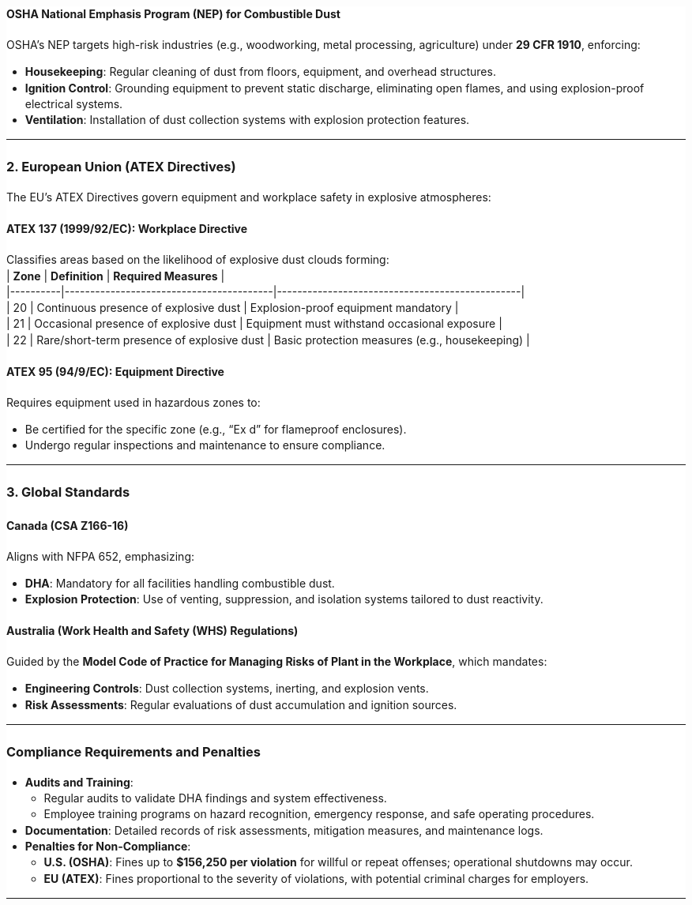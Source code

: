 #### **OSHA National Emphasis Program (NEP) for Combustible Dust**  
OSHA’s NEP targets high-risk industries (e.g., woodworking, metal processing, agriculture) under **29 CFR 1910**, enforcing:  
- **Housekeeping**: Regular cleaning of dust from floors, equipment, and overhead structures.  
- **Ignition Control**: Grounding equipment to prevent static discharge, eliminating open flames, and using explosion-proof electrical systems.  
- **Ventilation**: Installation of dust collection systems with explosion protection features.  

---

### **2. European Union (ATEX Directives)**  
The EU’s ATEX Directives govern equipment and workplace safety in explosive atmospheres:  
#### **ATEX 137 (1999/92/EC): Workplace Directive**  
Classifies areas based on the likelihood of explosive dust clouds forming:  
| **Zone** | **Definition**                          | **Required Measures**                          |  
|----------|-----------------------------------------|------------------------------------------------|  
| 20       | Continuous presence of explosive dust   | Explosion-proof equipment mandatory            |  
| 21       | Occasional presence of explosive dust   | Equipment must withstand occasional exposure   |  
| 22       | Rare/short-term presence of explosive dust | Basic protection measures (e.g., housekeeping) |  

#### **ATEX 95 (94/9/EC): Equipment Directive**  
Requires equipment used in hazardous zones to:  
- Be certified for the specific zone (e.g., “Ex d” for flameproof enclosures).  
- Undergo regular inspections and maintenance to ensure compliance.  

---

### **3. Global Standards**  
#### **Canada (CSA Z166-16)**  
Aligns with NFPA 652, emphasizing:  
- **DHA**: Mandatory for all facilities handling combustible dust.  
- **Explosion Protection**: Use of venting, suppression, and isolation systems tailored to dust reactivity.  

#### **Australia (Work Health and Safety (WHS) Regulations)**  
Guided by the **Model Code of Practice for Managing Risks of Plant in the Workplace**, which mandates:  
- **Engineering Controls**: Dust collection systems, inerting, and explosion vents.  
- **Risk Assessments**: Regular evaluations of dust accumulation and ignition sources.  

---

### **Compliance Requirements and Penalties**  
- **Audits and Training**:  
  - Regular audits to validate DHA findings and system effectiveness.  
  - Employee training programs on hazard recognition, emergency response, and safe operating procedures.  
- **Documentation**: Detailed records of risk assessments, mitigation measures, and maintenance logs.  
- **Penalties for Non-Compliance**:  
  - **U.S. (OSHA)**: Fines up to **$156,250 per violation** for willful or repeat offenses; operational shutdowns may occur.  
  - **EU (ATEX)**: Fines proportional to the severity of violations, with potential criminal charges for employers.  

---